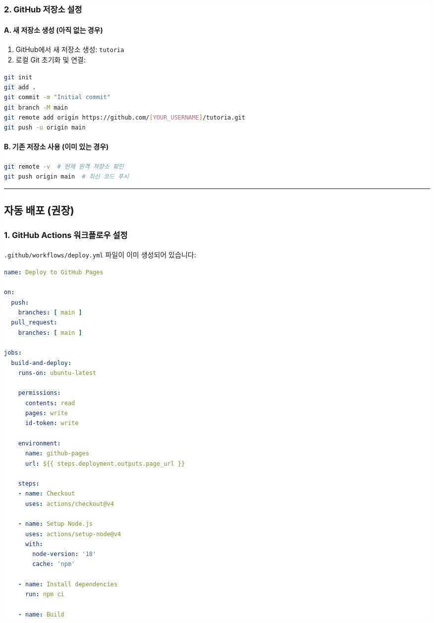 ### 2. GitHub 저장소 설정

#### A. 새 저장소 생성 (아직 없는 경우)
1. GitHub에서 새 저장소 생성: `tutoria`
2. 로컬 Git 초기화 및 연결:

```bash
git init
git add .
git commit -m "Initial commit"
git branch -M main
git remote add origin https://github.com/[YOUR_USERNAME]/tutoria.git
git push -u origin main
```

#### B. 기존 저장소 사용 (이미 있는 경우)
```bash
git remote -v  # 현재 원격 저장소 확인
git push origin main  # 최신 코드 푸시
```

---

## 자동 배포 (권장)

### 1. GitHub Actions 워크플로우 설정

`.github/workflows/deploy.yml` 파일이 이미 생성되어 있습니다:

```yaml
name: Deploy to GitHub Pages

on:
  push:
    branches: [ main ]
  pull_request:
    branches: [ main ]

jobs:
  build-and-deploy:
    runs-on: ubuntu-latest
    
    permissions:
      contents: read
      pages: write
      id-token: write
    
    environment:
      name: github-pages
      url: ${{ steps.deployment.outputs.page_url }}
    
    steps:
    - name: Checkout
      uses: actions/checkout@v4
      
    - name: Setup Node.js
      uses: actions/setup-node@v4
      with:
        node-version: '18'
        cache: 'npm'
        
    - name: Install dependencies
      run: npm ci
      
    - name: Build
```